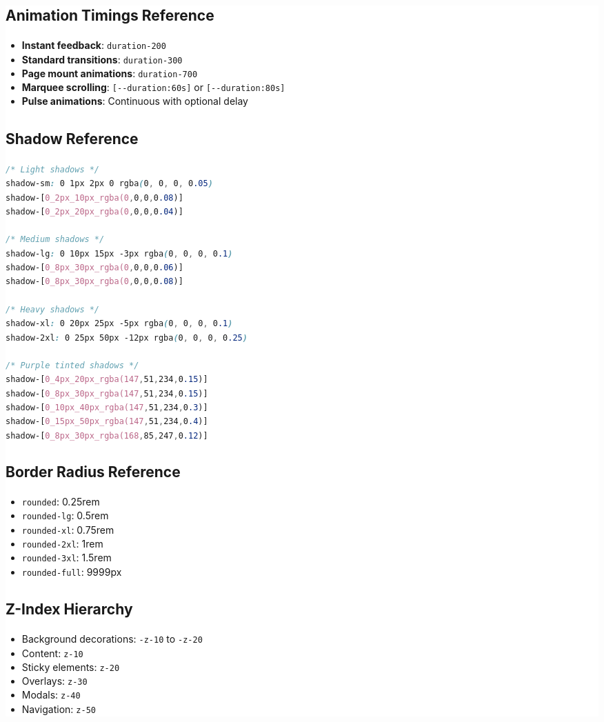 ## Animation Timings Reference

- **Instant feedback**: `duration-200`
- **Standard transitions**: `duration-300`
- **Page mount animations**: `duration-700`
- **Marquee scrolling**: `[--duration:60s]` or `[--duration:80s]`
- **Pulse animations**: Continuous with optional delay

## Shadow Reference

```css
/* Light shadows */
shadow-sm: 0 1px 2px 0 rgba(0, 0, 0, 0.05)
shadow-[0_2px_10px_rgba(0,0,0,0.08)]
shadow-[0_2px_20px_rgba(0,0,0,0.04)]

/* Medium shadows */
shadow-lg: 0 10px 15px -3px rgba(0, 0, 0, 0.1)
shadow-[0_8px_30px_rgba(0,0,0,0.06)]
shadow-[0_8px_30px_rgba(0,0,0,0.08)]

/* Heavy shadows */
shadow-xl: 0 20px 25px -5px rgba(0, 0, 0, 0.1)
shadow-2xl: 0 25px 50px -12px rgba(0, 0, 0, 0.25)

/* Purple tinted shadows */
shadow-[0_4px_20px_rgba(147,51,234,0.15)]
shadow-[0_8px_30px_rgba(147,51,234,0.15)]
shadow-[0_10px_40px_rgba(147,51,234,0.3)]
shadow-[0_15px_50px_rgba(147,51,234,0.4)]
shadow-[0_8px_30px_rgba(168,85,247,0.12)]
```

## Border Radius Reference

- `rounded`: 0.25rem
- `rounded-lg`: 0.5rem
- `rounded-xl`: 0.75rem
- `rounded-2xl`: 1rem
- `rounded-3xl`: 1.5rem
- `rounded-full`: 9999px

## Z-Index Hierarchy

- Background decorations: `-z-10` to `-z-20`
- Content: `z-10`
- Sticky elements: `z-20`
- Overlays: `z-30`
- Modals: `z-40`
- Navigation: `z-50` 